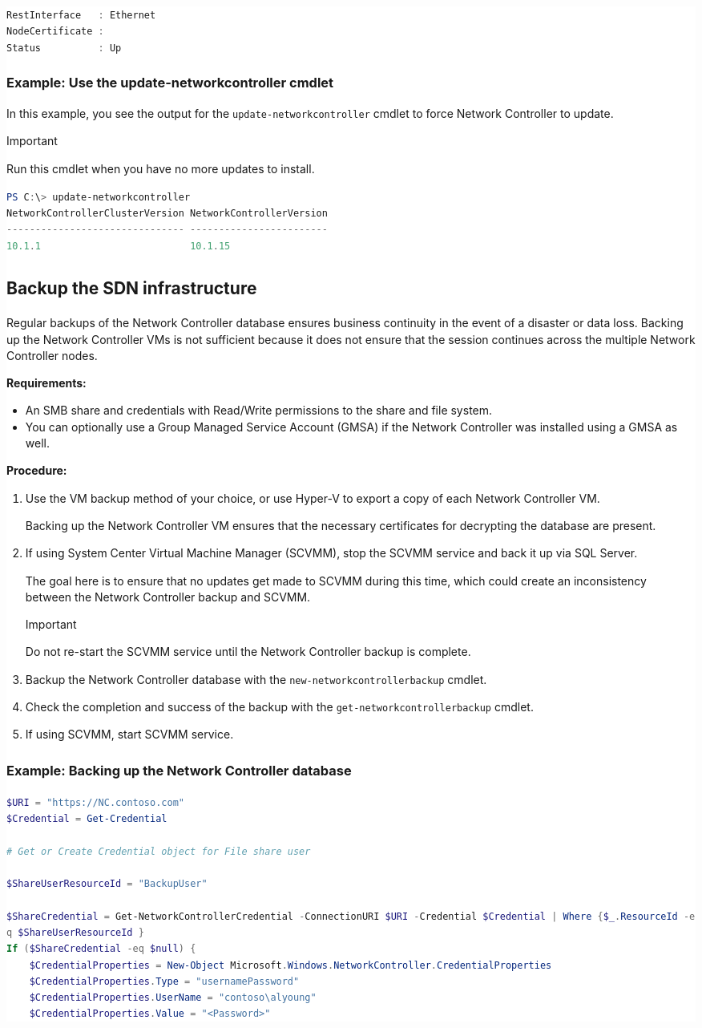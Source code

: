 ```Powershell
RestInterface   : Ethernet
NodeCertificate :
Status          : Up
```

### Example: Use the update-networkcontroller cmdlet
In this example, you see the output for the `update-networkcontroller` cmdlet to force Network Controller to update. 

>[!IMPORTANT]
>Run this cmdlet when you have no more updates to install.


```Powershell
PS C:\> update-networkcontroller
NetworkControllerClusterVersion NetworkControllerVersion
------------------------------- ------------------------
10.1.1                          10.1.15
```

## Backup the SDN infrastructure

Regular backups of the Network Controller database ensures business continuity in the event of a disaster or data loss.  Backing up the Network Controller VMs is not sufficient because it does not ensure that the session continues across the multiple Network Controller nodes.

**Requirements:**
* An SMB share and credentials with Read/Write permissions to the share and file system.
* You can optionally use a Group Managed Service Account (GMSA) if the Network Controller was installed using a GMSA as well.

**Procedure:**

1. Use the VM backup method of your choice, or use Hyper-V to export a copy of each Network Controller VM.<p>Backing up the Network Controller VM ensures that the necessary certificates for decrypting the database are present.  

2. If using System Center Virtual Machine Manager (SCVMM), stop the SCVMM service and back it up via SQL Server.<p>The goal here is to ensure that no updates get made to SCVMM during this time, which could create an inconsistency between the Network Controller backup and SCVMM.  

   >[!IMPORTANT]
   >Do not re-start the SCVMM service until the Network Controller backup is complete.

3. Backup the Network Controller database with the `new-networkcontrollerbackup` cmdlet.

4. Check the completion and success of the backup with the `get-networkcontrollerbackup` cmdlet.

5. If using SCVMM, start SCVMM service.



### Example: Backing up the Network Controller database

```Powershell
$URI = "https://NC.contoso.com"
$Credential = Get-Credential

# Get or Create Credential object for File share user

$ShareUserResourceId = "BackupUser"

$ShareCredential = Get-NetworkControllerCredential -ConnectionURI $URI -Credential $Credential | Where {$_.ResourceId -eq $ShareUserResourceId }
If ($ShareCredential -eq $null) {
    $CredentialProperties = New-Object Microsoft.Windows.NetworkController.CredentialProperties
    $CredentialProperties.Type = "usernamePassword"
    $CredentialProperties.UserName = "contoso\alyoung"
    $CredentialProperties.Value = "<Password>"
```